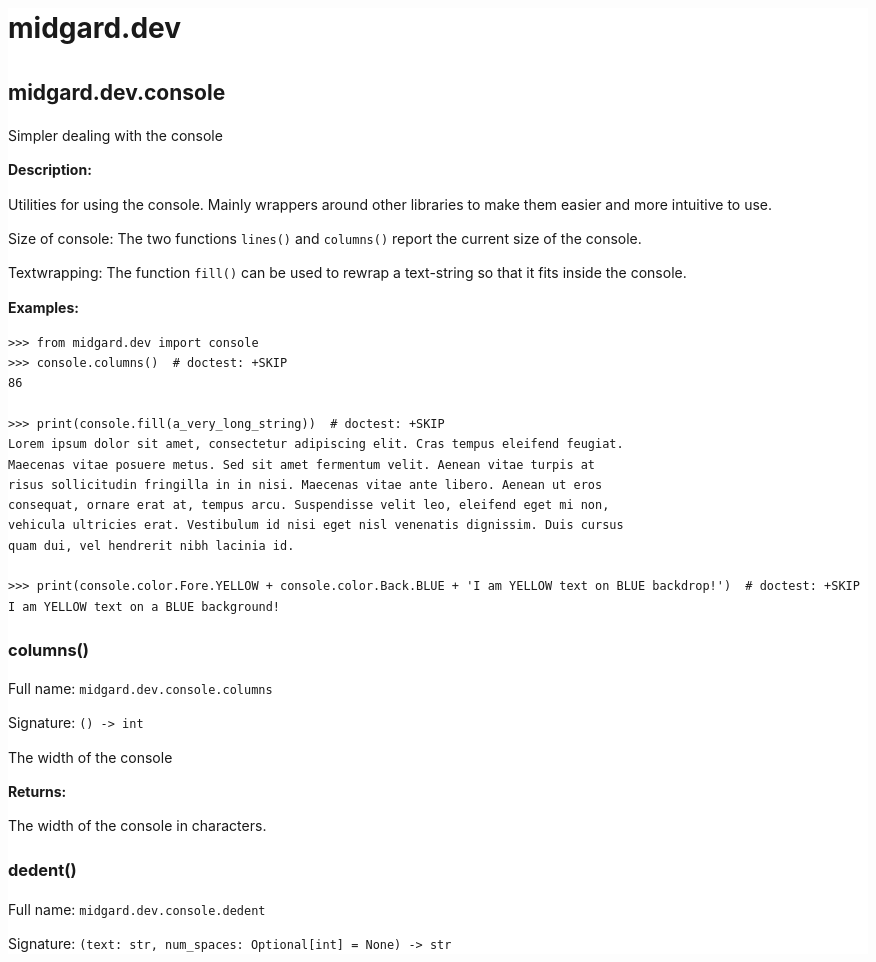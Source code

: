 # midgard.dev


## midgard.dev.console
Simpler dealing with the console

**Description:**

Utilities for using the console. Mainly wrappers around other libraries to make them easier and more intuitive to use.

Size of console: The two functions `lines()` and `columns()` report the current size of the console.

Textwrapping: The function `fill()` can be used to rewrap a text-string so that it fits inside the console.



**Examples:**

    >>> from midgard.dev import console
    >>> console.columns()  # doctest: +SKIP
    86

    >>> print(console.fill(a_very_long_string))  # doctest: +SKIP
    Lorem ipsum dolor sit amet, consectetur adipiscing elit. Cras tempus eleifend feugiat.
    Maecenas vitae posuere metus. Sed sit amet fermentum velit. Aenean vitae turpis at
    risus sollicitudin fringilla in in nisi. Maecenas vitae ante libero. Aenean ut eros
    consequat, ornare erat at, tempus arcu. Suspendisse velit leo, eleifend eget mi non,
    vehicula ultricies erat. Vestibulum id nisi eget nisl venenatis dignissim. Duis cursus
    quam dui, vel hendrerit nibh lacinia id.

    >>> print(console.color.Fore.YELLOW + console.color.Back.BLUE + 'I am YELLOW text on BLUE backdrop!')  # doctest: +SKIP
    I am YELLOW text on a BLUE background!



### **columns**()

Full name: `midgard.dev.console.columns`

Signature: `() -> int`

The width of the console

**Returns:**

The width of the console in characters.


### **dedent**()

Full name: `midgard.dev.console.dedent`

Signature: `(text: str, num_spaces: Optional[int] = None) -> str`
